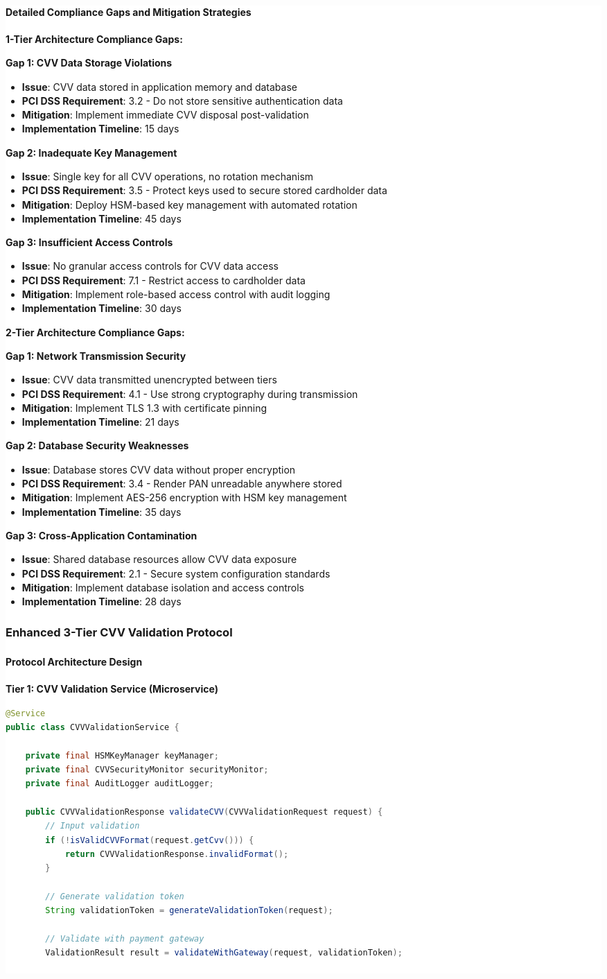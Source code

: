 #### Detailed Compliance Gaps and Mitigation Strategies

**1-Tier Architecture Compliance Gaps:**

**Gap 1: CVV Data Storage Violations**
- **Issue**: CVV data stored in application memory and database
- **PCI DSS Requirement**: 3.2 - Do not store sensitive authentication data
- **Mitigation**: Implement immediate CVV disposal post-validation
- **Implementation Timeline**: 15 days

**Gap 2: Inadequate Key Management**
- **Issue**: Single key for all CVV operations, no rotation mechanism
- **PCI DSS Requirement**: 3.5 - Protect keys used to secure stored cardholder data
- **Mitigation**: Deploy HSM-based key management with automated rotation
- **Implementation Timeline**: 45 days

**Gap 3: Insufficient Access Controls**
- **Issue**: No granular access controls for CVV data access
- **PCI DSS Requirement**: 7.1 - Restrict access to cardholder data
- **Mitigation**: Implement role-based access control with audit logging
- **Implementation Timeline**: 30 days

**2-Tier Architecture Compliance Gaps:**

**Gap 1: Network Transmission Security**
- **Issue**: CVV data transmitted unencrypted between tiers
- **PCI DSS Requirement**: 4.1 - Use strong cryptography during transmission
- **Mitigation**: Implement TLS 1.3 with certificate pinning
- **Implementation Timeline**: 21 days

**Gap 2: Database Security Weaknesses**
- **Issue**: Database stores CVV data without proper encryption
- **PCI DSS Requirement**: 3.4 - Render PAN unreadable anywhere stored
- **Mitigation**: Implement AES-256 encryption with HSM key management
- **Implementation Timeline**: 35 days

**Gap 3: Cross-Application Contamination**
- **Issue**: Shared database resources allow CVV data exposure
- **PCI DSS Requirement**: 2.1 - Secure system configuration standards
- **Mitigation**: Implement database isolation and access controls
- **Implementation Timeline**: 28 days

### Enhanced 3-Tier CVV Validation Protocol

#### Protocol Architecture Design

**Tier 1: CVV Validation Service (Microservice)**
```java
@Service
public class CVVValidationService {
    
    private final HSMKeyManager keyManager;
    private final CVVSecurityMonitor securityMonitor;
    private final AuditLogger auditLogger;
    
    public CVVValidationResponse validateCVV(CVVValidationRequest request) {
        // Input validation
        if (!isValidCVVFormat(request.getCvv())) {
            return CVVValidationResponse.invalidFormat();
        }
        
        // Generate validation token
        String validationToken = generateValidationToken(request);
        
        // Validate with payment gateway
        ValidationResult result = validateWithGateway(request, validationToken);
        
```